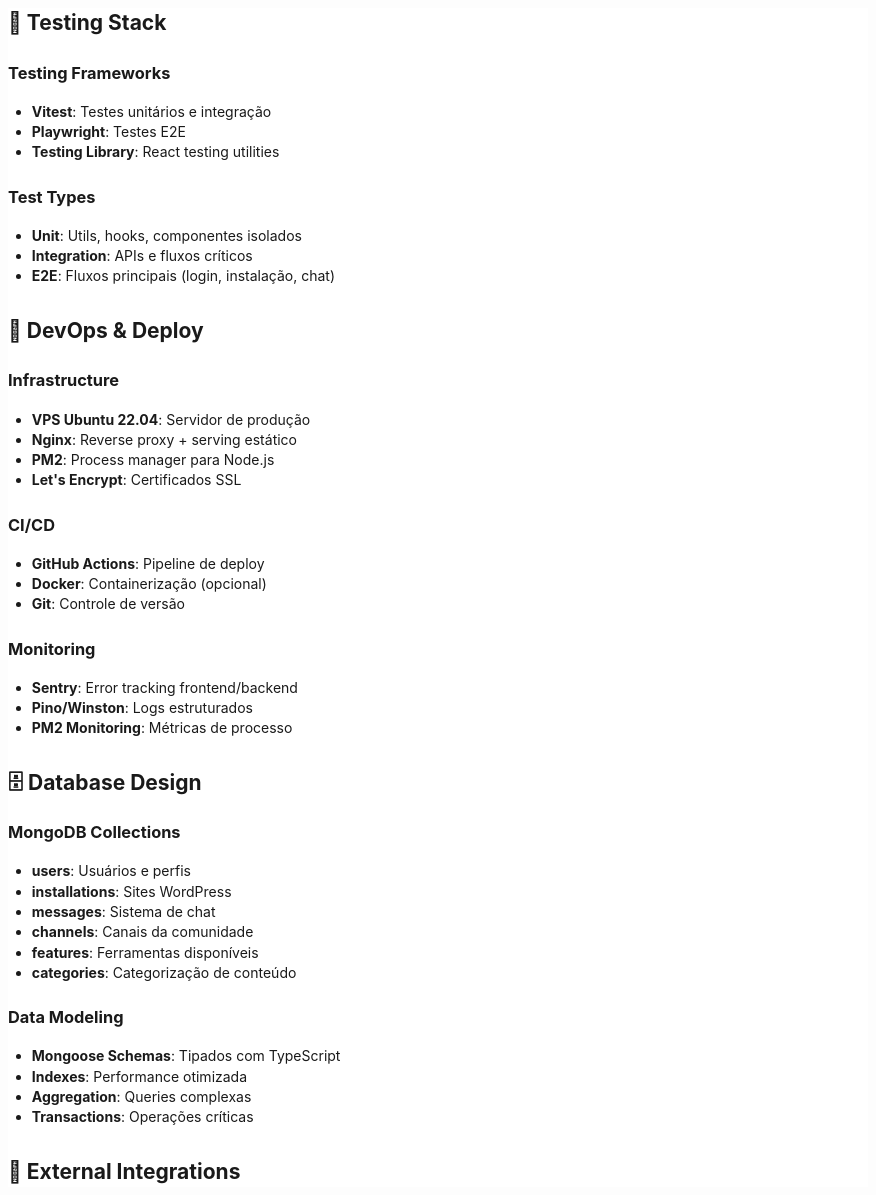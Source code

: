 ## 🧪 Testing Stack

### Testing Frameworks
- **Vitest**: Testes unitários e integração
- **Playwright**: Testes E2E
- **Testing Library**: React testing utilities

### Test Types
- **Unit**: Utils, hooks, componentes isolados
- **Integration**: APIs e fluxos críticos
- **E2E**: Fluxos principais (login, instalação, chat)

## 🚀 DevOps & Deploy

### Infrastructure
- **VPS Ubuntu 22.04**: Servidor de produção
- **Nginx**: Reverse proxy + serving estático
- **PM2**: Process manager para Node.js
- **Let's Encrypt**: Certificados SSL

### CI/CD
- **GitHub Actions**: Pipeline de deploy
- **Docker**: Containerização (opcional)
- **Git**: Controle de versão

### Monitoring
- **Sentry**: Error tracking frontend/backend
- **Pino/Winston**: Logs estruturados
- **PM2 Monitoring**: Métricas de processo

## 🗄️ Database Design

### MongoDB Collections
- **users**: Usuários e perfis
- **installations**: Sites WordPress
- **messages**: Sistema de chat
- **channels**: Canais da comunidade
- **features**: Ferramentas disponíveis
- **categories**: Categorização de conteúdo

### Data Modeling
- **Mongoose Schemas**: Tipados com TypeScript
- **Indexes**: Performance otimizada
- **Aggregation**: Queries complexas
- **Transactions**: Operações críticas

## 🔌 External Integrations
